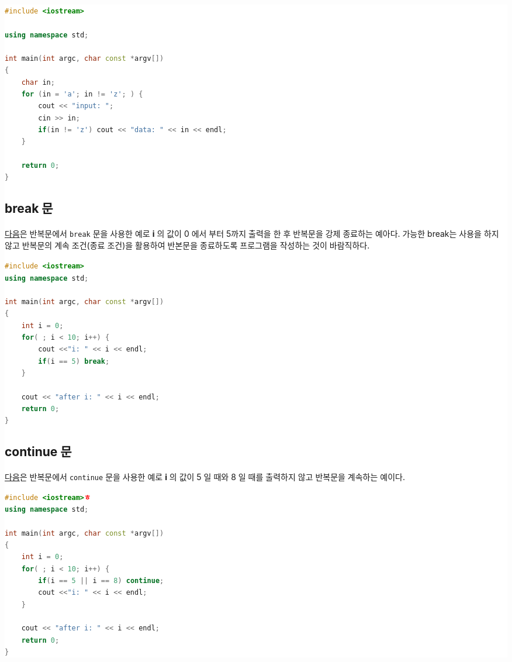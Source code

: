 ```C++
#include <iostream>

using namespace std;

int main(int argc, char const *argv[])
{
	char in;
	for (in = 'a'; in != 'z'; ) {
		cout << "input: ";
		cin >> in;	
		if(in != 'z') cout << "data: " << in << endl;
	}

	return 0;
}
```
## break 문  

[다음](../SampleCodes/Conrol/breakIteration.cc)은 반복문에서 ``break`` 문을 사용한 예로 **i** 의 값이 0 에서 부터 5까지 출력을 한 후 반복문을 강제 종료하는 예아다. 
가능한 break는 사용을 하지 않고 반복문의 계속 조건(종료 조건)을 활용하여 반본문을 종료하도록 프로그램을 작성하는 것이 바람직하다.

```c++
#include <iostream>
using namespace std;

int main(int argc, char const *argv[])
{
	int i = 0;
	for( ; i < 10; i++) {
		cout <<"i: " << i << endl;
		if(i == 5) break;
	}

	cout << "after i: " << i << endl;
	return 0;
}
```

## continue 문 

[다음](../SampleCodes/Conrol/continueIteration.cc)은 반복문에서 ``continue`` 문을 사용한 예로 **i** 의 값이 5 일 때와 8 일 때를 출력하지 않고 반복문을 계속하는 예이다. 

```C++
#include <iostream>ㅎ
using namespace std;

int main(int argc, char const *argv[])
{
	int i = 0;
	for( ; i < 10; i++) {
		if(i == 5 || i == 8) continue;
		cout <<"i: " << i << endl;
	}

	cout << "after i: " << i << endl;
	return 0;
}
```
